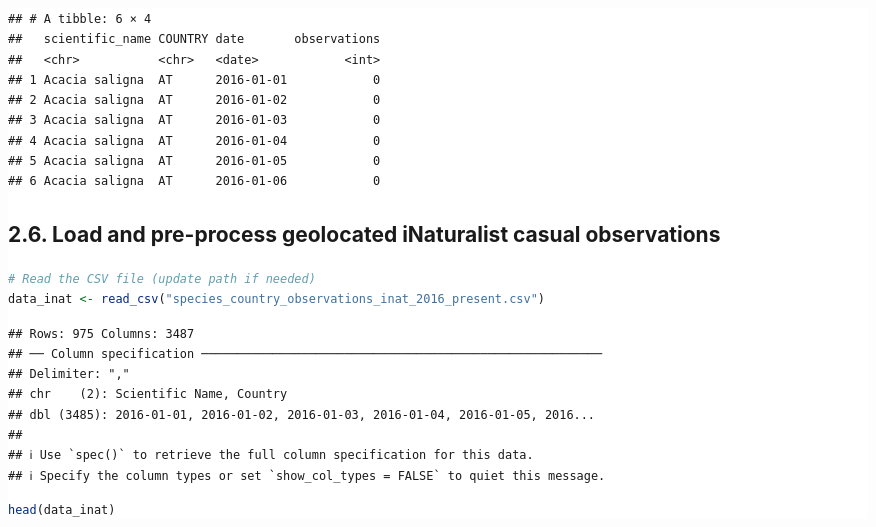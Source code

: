     ## # A tibble: 6 × 4
    ##   scientific_name COUNTRY date       observations
    ##   <chr>           <chr>   <date>            <int>
    ## 1 Acacia saligna  AT      2016-01-01            0
    ## 2 Acacia saligna  AT      2016-01-02            0
    ## 3 Acacia saligna  AT      2016-01-03            0
    ## 4 Acacia saligna  AT      2016-01-04            0
    ## 5 Acacia saligna  AT      2016-01-05            0
    ## 6 Acacia saligna  AT      2016-01-06            0

## 2.6. Load and pre-process geolocated iNaturalist casual observations

``` r
# Read the CSV file (update path if needed)
data_inat <- read_csv("species_country_observations_inat_2016_present.csv")
```

    ## Rows: 975 Columns: 3487
    ## ── Column specification ────────────────────────────────────────────────────────
    ## Delimiter: ","
    ## chr    (2): Scientific Name, Country
    ## dbl (3485): 2016-01-01, 2016-01-02, 2016-01-03, 2016-01-04, 2016-01-05, 2016...
    ## 
    ## ℹ Use `spec()` to retrieve the full column specification for this data.
    ## ℹ Specify the column types or set `show_col_types = FALSE` to quiet this message.

``` r
head(data_inat)
```
